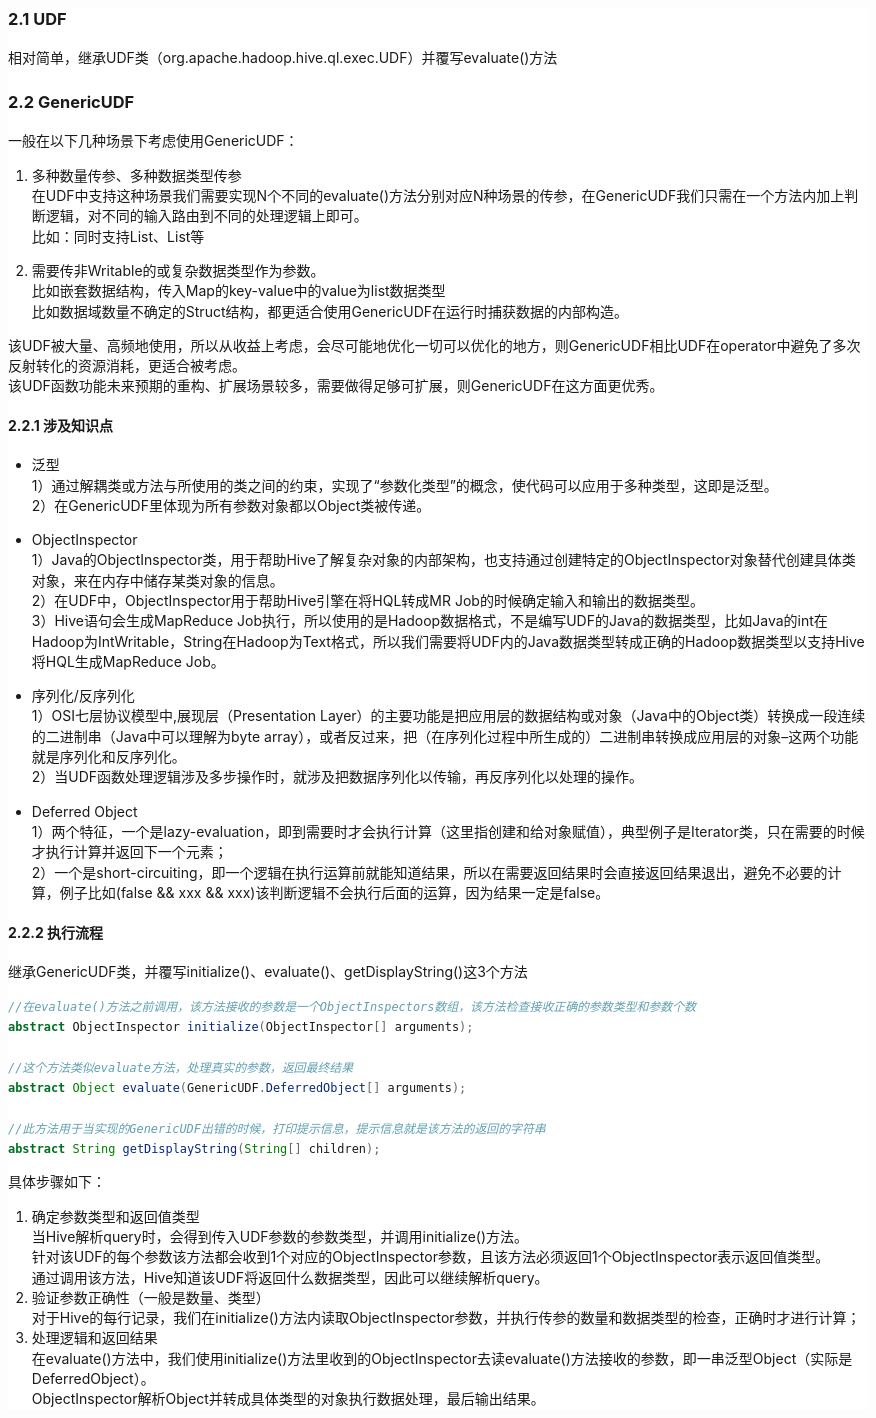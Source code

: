 
### 2.1 UDF
相对简单，继承UDF类（org.apache.hadoop.hive.ql.exec.UDF）并覆写evaluate()方法

### 2.2 GenericUDF
一般在以下几种场景下考虑使用GenericUDF：
1. 多种数量传参、多种数据类型传参<br>
   在UDF中支持这种场景我们需要实现N个不同的evaluate()方法分别对应N种场景的传参，在GenericUDF我们只需在一个方法内加上判断逻辑，对不同的输入路由到不同的处理逻辑上即可。<br>
   比如：同时支持List<String>、List<Integer>等

2. 需要传非Writable的或复杂数据类型作为参数。<br>
   比如嵌套数据结构，传入Map的key-value中的value为list数据类型<br>
   比如数据域数量不确定的Struct结构，都更适合使用GenericUDF在运行时捕获数据的内部构造。<br>

该UDF被大量、高频地使用，所以从收益上考虑，会尽可能地优化一切可以优化的地方，则GenericUDF相比UDF在operator中避免了多次反射转化的资源消耗，更适合被考虑。<br>
该UDF函数功能未来预期的重构、扩展场景较多，需要做得足够可扩展，则GenericUDF在这方面更优秀。

#### 2.2.1 涉及知识点
+ 泛型<br>
  1）通过解耦类或方法与所使用的类之间的约束，实现了“参数化类型”的概念，使代码可以应用于多种类型，这即是泛型。<br>
  2）在GenericUDF里体现为所有参数对象都以Object类被传递。

+ ObjectInspector<br>
  1）Java的ObjectInspector类，用于帮助Hive了解复杂对象的内部架构，也支持通过创建特定的ObjectInspector对象替代创建具体类对象，来在内存中储存某类对象的信息。<br>
  2）在UDF中，ObjectInspector用于帮助Hive引擎在将HQL转成MR Job的时候确定输入和输出的数据类型。<br>
  3）Hive语句会生成MapReduce Job执行，所以使用的是Hadoop数据格式，不是编写UDF的Java的数据类型，比如Java的int在Hadoop为IntWritable，String在Hadoop为Text格式，所以我们需要将UDF内的Java数据类型转成正确的Hadoop数据类型以支持Hive将HQL生成MapReduce Job。

+ 序列化/反序列化<br>
  1）OSI七层协议模型中,展现层（Presentation Layer）的主要功能是把应用层的数据结构或对象（Java中的Object类）转换成一段连续的二进制串（Java中可以理解为byte array），或者反过来，把（在序列化过程中所生成的）二进制串转换成应用层的对象–这两个功能就是序列化和反序列化。<br>
  2）当UDF函数处理逻辑涉及多步操作时，就涉及把数据序列化以传输，再反序列化以处理的操作。

+ Deferred Object<br>
  1）两个特征，一个是lazy-evaluation，即到需要时才会执行计算（这里指创建和给对象赋值），典型例子是Iterator类，只在需要的时候才执行计算并返回下一个元素；<br>
  2）一个是short-circuiting，即一个逻辑在执行运算前就能知道结果，所以在需要返回结果时会直接返回结果退出，避免不必要的计算，例子比如(false && xxx && xxx)该判断逻辑不会执行后面的运算，因为结果一定是false。


#### 2.2.2 执行流程
继承GenericUDF类，并覆写initialize()、evaluate()、getDisplayString()这3个方法
```java
//在evaluate()方法之前调用，该方法接收的参数是一个ObjectInspectors数组，该方法检查接收正确的参数类型和参数个数
abstract ObjectInspector initialize(ObjectInspector[] arguments);

//这个方法类似evaluate方法，处理真实的参数，返回最终结果
abstract Object evaluate(GenericUDF.DeferredObject[] arguments);

//此方法用于当实现的GenericUDF出错的时候，打印提示信息，提示信息就是该方法的返回的字符串
abstract String getDisplayString(String[] children);
```

具体步骤如下：
1. 确定参数类型和返回值类型<br>
   当Hive解析query时，会得到传入UDF参数的参数类型，并调用initialize()方法。<br>
   针对该UDF的每个参数该方法都会收到1个对应的ObjectInspector参数，且该方法必须返回1个ObjectInspector表示返回值类型。<br>
   通过调用该方法，Hive知道该UDF将返回什么数据类型，因此可以继续解析query。
2. 验证参数正确性（一般是数量、类型）<br>
   对于Hive的每行记录，我们在initialize()方法内读取ObjectInspector参数，并执行传参的数量和数据类型的检查，正确时才进行计算；
3. 处理逻辑和返回结果<br>
   在evaluate()方法中，我们使用initialize()方法里收到的ObjectInspector去读evaluate()方法接收的参数，即一串泛型Object（实际是DeferredObject）。<br>
   ObjectInspector解析Object并转成具体类型的对象执行数据处理，最后输出结果。

